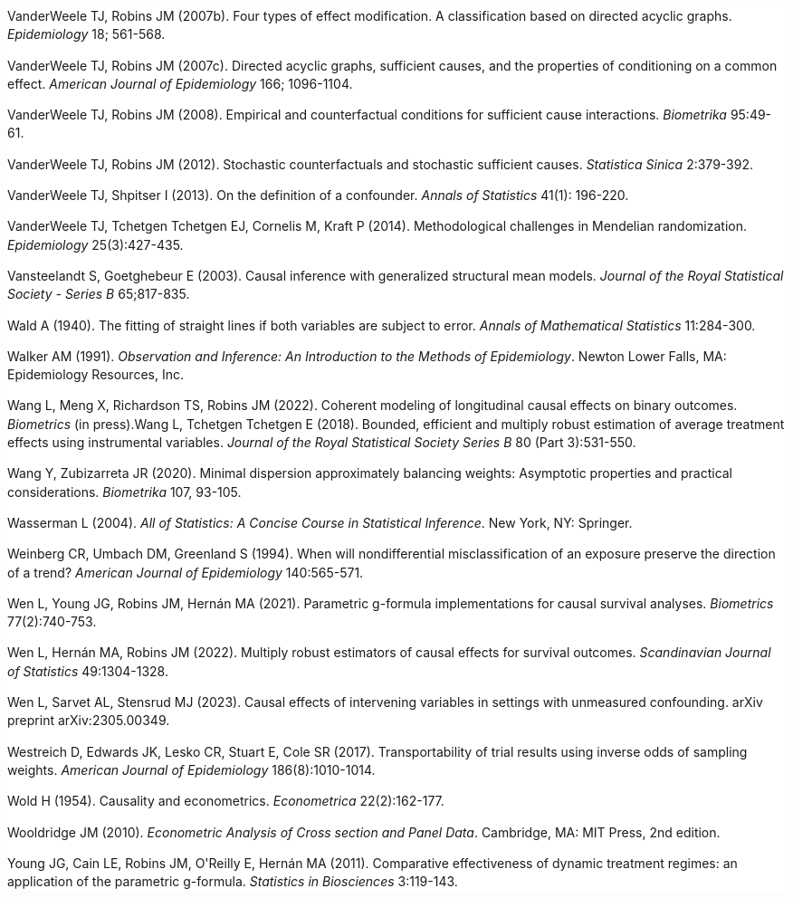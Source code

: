 VanderWeele TJ, Robins JM (2007b). Four types of effect modification. A classification based on directed acyclic graphs. *Epidemiology* 18; 561-568.

VanderWeele TJ, Robins JM (2007c). Directed acyclic graphs, sufficient causes, and the properties of conditioning on a common effect. *American Journal of Epidemiology* 166; 1096-1104.

VanderWeele TJ, Robins JM (2008). Empirical and counterfactual conditions for sufficient cause interactions. *Biometrika* 95:49-61.

VanderWeele TJ, Robins JM (2012). Stochastic counterfactuals and stochastic sufficient causes. *Statistica Sinica* 2:379-392.

VanderWeele TJ, Shpitser I (2013). On the definition of a confounder. *Annals of Statistics* 41(1): 196-220.

VanderWeele TJ, Tchetgen Tchetgen EJ, Cornelis M, Kraft P (2014). Methodological challenges in Mendelian randomization. *Epidemiology* 25(3):427-435.

Vansteelandt S, Goetghebeur E (2003). Causal inference with generalized structural mean models. *Journal of the Royal Statistical Society - Series B* 65;817-835.

Wald A (1940). The fitting of straight lines if both variables are subject to error. *Annals of Mathematical Statistics* 11:284-300.

Walker AM (1991). *Observation and Inference: An Introduction to the Methods of Epidemiology*. Newton Lower Falls, MA: Epidemiology Resources, Inc.

Wang L, Meng X, Richardson TS, Robins JM (2022). Coherent modeling of longitudinal causal effects on binary outcomes. *Biometrics* (in press).Wang L, Tchetgen Tchetgen E (2018). Bounded, efficient and multiply robust estimation of average treatment effects using instrumental variables. *Journal of the Royal Statistical Society Series B* 80 (Part 3):531-550.

Wang Y, Zubizarreta JR (2020). Minimal dispersion approximately balancing weights: Asymptotic properties and practical considerations. *Biometrika* 107, 93-105.

Wasserman L (2004). *All of Statistics: A Concise Course in Statistical Inference*. New York, NY: Springer.

Weinberg CR, Umbach DM, Greenland S (1994). When will nondifferential misclassification of an exposure preserve the direction of a trend? *American Journal of Epidemiology* 140:565-571.

Wen L, Young JG, Robins JM, Hernán MA (2021). Parametric g-formula implementations for causal survival analyses. *Biometrics* 77(2):740-753.

Wen L, Hernán MA, Robins JM (2022). Multiply robust estimators of causal effects for survival outcomes. *Scandinavian Journal of Statistics* 49:1304-1328.

Wen L, Sarvet AL, Stensrud MJ (2023). Causal effects of intervening variables in settings with unmeasured confounding. arXiv preprint arXiv:2305.00349.

Westreich D, Edwards JK, Lesko CR, Stuart E, Cole SR (2017). Transportability of trial results using inverse odds of sampling weights. *American Journal of Epidemiology* 186(8):1010-1014.

Wold H (1954). Causality and econometrics. *Econometrica* 22(2):162-177.

Wooldridge JM (2010). *Econometric Analysis of Cross section and Panel Data*. Cambridge, MA: MIT Press, 2nd edition.

Young JG, Cain LE, Robins JM, O'Reilly E, Hernán MA (2011). Comparative effectiveness of dynamic treatment regimes: an application of the parametric g-formula. *Statistics in Biosciences* 3:119-143.
